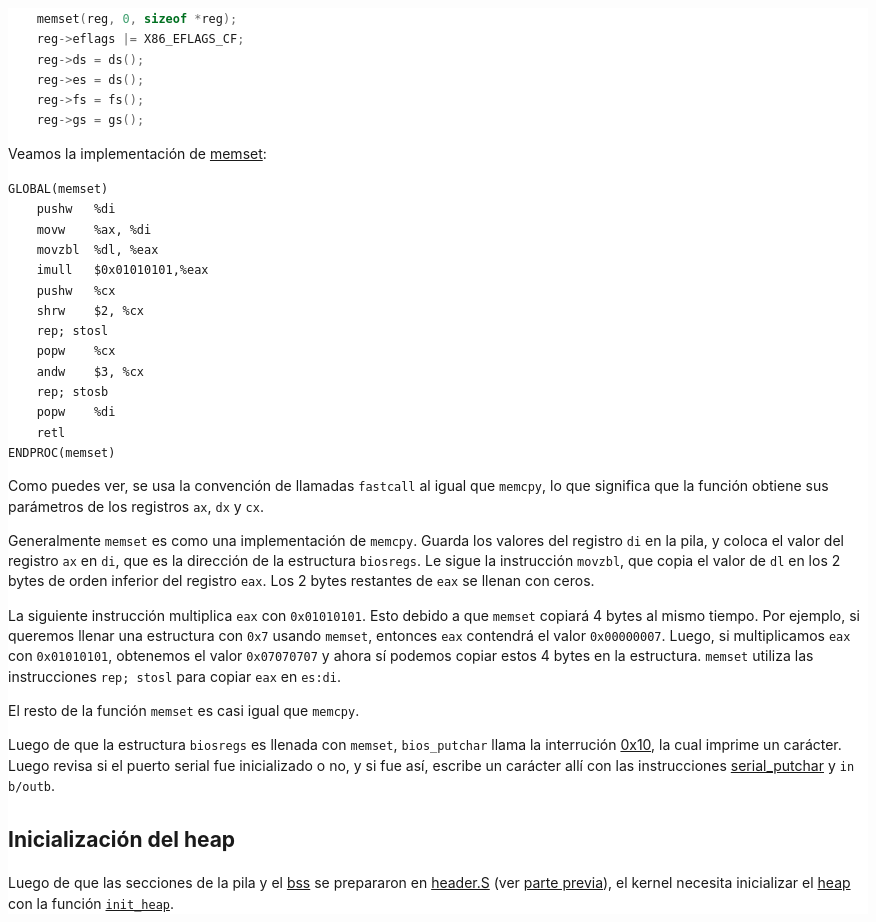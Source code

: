 ```C
	memset(reg, 0, sizeof *reg);
	reg->eflags |= X86_EFLAGS_CF;
	reg->ds = ds();
	reg->es = ds();
	reg->fs = fs();
	reg->gs = gs();
```

Veamos la implementación de [memset](https://github.com/torvalds/linux/blob/master/arch/x86/boot/copy.S#L36):

```assembly
GLOBAL(memset)
	pushw	%di
	movw	%ax, %di
	movzbl	%dl, %eax
	imull	$0x01010101,%eax
	pushw	%cx
	shrw	$2, %cx
	rep; stosl
	popw	%cx
	andw	$3, %cx
	rep; stosb
	popw	%di
	retl
ENDPROC(memset)
```

Como puedes ver, se usa la convención de llamadas `fastcall` al igual que `memcpy`, lo que significa que la función obtiene sus parámetros de los registros `ax`, `dx` y `cx`.

Generalmente `memset` es como una implementación de `memcpy`. Guarda los valores del registro `di` en la pila, y coloca el valor del registro `ax` en `di`, que es la dirección de la estructura `biosregs`. Le sigue la instrucción `movzbl`, que copia el valor de `dl` en los 2 bytes de orden inferior del registro `eax`. Los 2 bytes restantes de `eax` se llenan con ceros.

La siguiente instrucción multiplica `eax` con `0x01010101`. Esto debido a que `memset` copiará 4 bytes al mismo tiempo. Por ejemplo, si queremos llenar una estructura con `0x7` usando `memset`, entonces `eax` contendrá el valor `0x00000007`. Luego, si multiplicamos `eax` con `0x01010101`, obtenemos el valor `0x07070707` y ahora sí podemos copiar estos 4 bytes en la estructura. `memset` utiliza las instrucciones `rep; stosl` para copiar `eax` en `es:di`.

El resto de la función `memset` es casi igual que `memcpy`.

Luego de que la estructura `biosregs` es llenada con `memset`, `bios_putchar` llama la interrución [0x10](http://www.ctyme.com/intr/rb-0106.htm), la cual imprime un carácter. Luego revisa si el puerto serial fue inicializado o no, y si fue así, escribe un carácter allí con las instrucciones  [serial_putchar](https://github.com/torvalds/linux/blob/master/arch/x86/boot/tty.c#L30) y `inb/outb`.

Inicialización del heap
--------------------------------------------------------------------------------

Luego de que las secciones de la pila y el [bss](https://en.wikipedia.org/wiki/.bss) se prepararon en [header.S](https://github.com/torvalds/linux/blob/master/arch/x86/boot/header.S) (ver [parte previa](linux-bootstrap-1.md)), el kernel necesita inicializar el [heap](https://github.com/torvalds/linux/blob/master/arch/x86/boot/main.c#L116) con la función [`init_heap`](https://github.com/torvalds/linux/blob/master/arch/x86/boot/main.c#L116).

